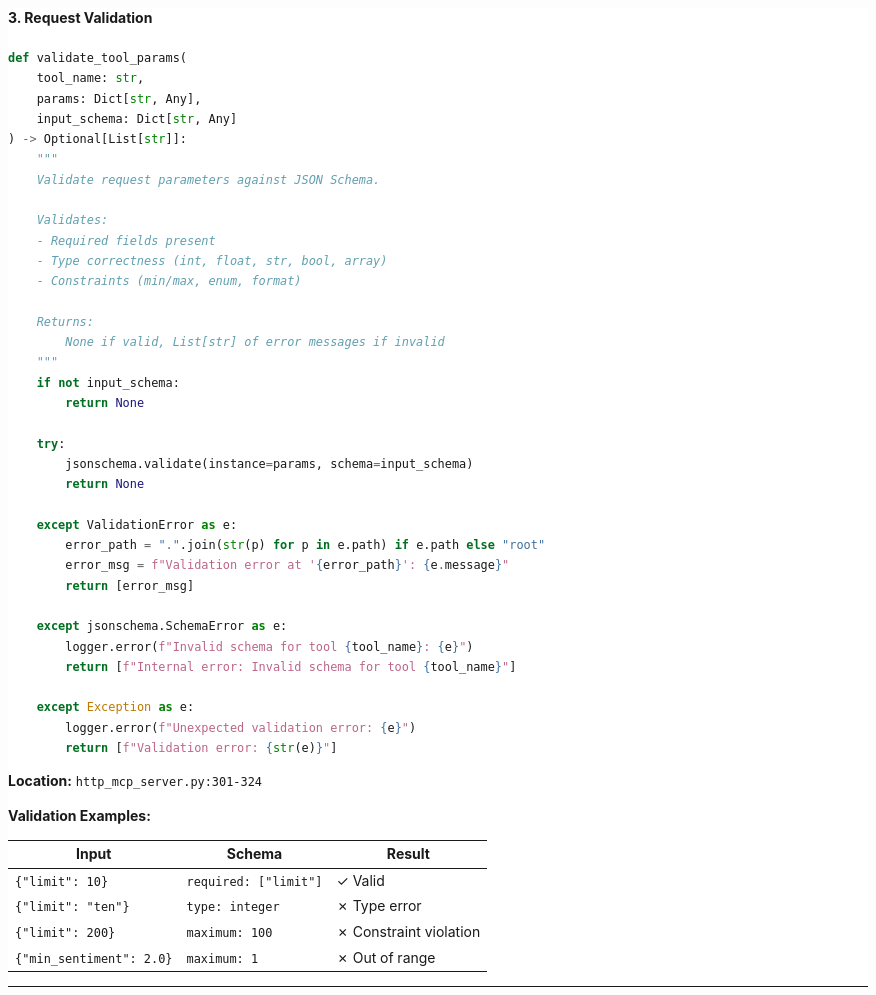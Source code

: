 
#### 3. Request Validation

```python
def validate_tool_params(
    tool_name: str,
    params: Dict[str, Any],
    input_schema: Dict[str, Any]
) -> Optional[List[str]]:
    """
    Validate request parameters against JSON Schema.

    Validates:
    - Required fields present
    - Type correctness (int, float, str, bool, array)
    - Constraints (min/max, enum, format)

    Returns:
        None if valid, List[str] of error messages if invalid
    """
    if not input_schema:
        return None

    try:
        jsonschema.validate(instance=params, schema=input_schema)
        return None

    except ValidationError as e:
        error_path = ".".join(str(p) for p in e.path) if e.path else "root"
        error_msg = f"Validation error at '{error_path}': {e.message}"
        return [error_msg]

    except jsonschema.SchemaError as e:
        logger.error(f"Invalid schema for tool {tool_name}: {e}")
        return [f"Internal error: Invalid schema for tool {tool_name}"]

    except Exception as e:
        logger.error(f"Unexpected validation error: {e}")
        return [f"Validation error: {str(e)}"]
```

**Location:** `http_mcp_server.py:301-324`

**Validation Examples:**

| Input | Schema | Result |
|-------|--------|--------|
| `{"limit": 10}` | `required: ["limit"]` | ✓ Valid |
| `{"limit": "ten"}` | `type: integer` | ✗ Type error |
| `{"limit": 200}` | `maximum: 100` | ✗ Constraint violation |
| `{"min_sentiment": 2.0}` | `maximum: 1` | ✗ Out of range |

---